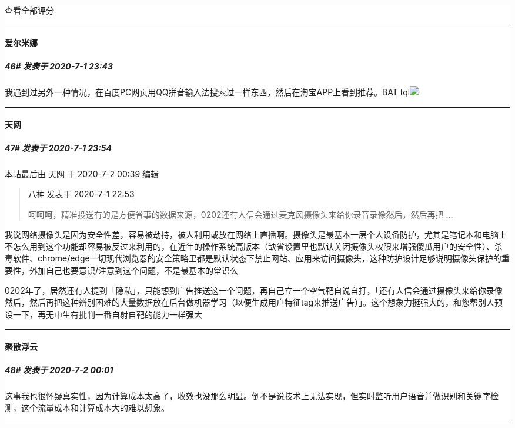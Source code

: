 查看全部评分






-----

####  爱尔米娜  
##### 46#       发表于 2020-7-1 23:43




我遇到过另外一种情况，在百度PC网页用QQ拼音输入法搜索过一样东西，然后在淘宝APP上看到推荐。BAT tql<img src="https://static.saraba1st.com/image/smiley/face2017/001.png" referrerpolicy="no-referrer">







-----

####  天网  
##### 47#       发表于 2020-7-1 23:54



 本帖最后由 天网 于 2020-7-2 00:39 编辑 
<blockquote><a href="httphttps://bbs.saraba1st.com/2b/forum.php?mod=redirect&amp;goto=findpost&amp;pid=48028972&amp;ptid=1945226" target="_blank">八神 发表于 2020-7-1 22:53</a>

呵呵呵，精准投送有的是方便省事的数据来源，0202还有人信会通过麦克风摄像头来给你录音录像然后，然后再把 ...</blockquote>
我说网络摄像头是因为安全性差，容易被劫持，被人利用或放在网络上直播啊。摄像头是最基本一层个人设备防护，尤其是笔记本和电脑上不怎么用到这个功能却容易被反过来利用的，在近年的操作系统高版本（缺省设置里也默认关闭摄像头权限来增强傻瓜用户的安全性）、杀毒软件、chrome/edge一切现代浏览器的安全策略里都是默认状态下禁止网站、应用来访问摄像头，这种防护设计足够说明摄像头保护的重要性，外加自己也要意识/注意到这个问题，不是最基本的常识么


0202年了，居然还有人提到「隐私」，只能想到广告推送这一个问题，再自己立一个空气靶自说自打，「还有人信会通过摄像头来给你录像然后，然后再把这种辨别困难的大量数据放在后台做机器学习（以便生成用户特征tag来推送广告）」。这个想象力挺强大的，和您帮别人预设一下，再无中生有批判一番自射自靶的能力一样强大









-----

####  聚散浮云  
##### 48#       发表于 2020-7-2 00:01




这事我也很怀疑真实性，因为计算成本太高了，收效也没那么明显。倒不是说技术上无法实现，但实时监听用户语音并做识别和关键字检测，这个流量成本和计算成本大的难以想象。







-----
